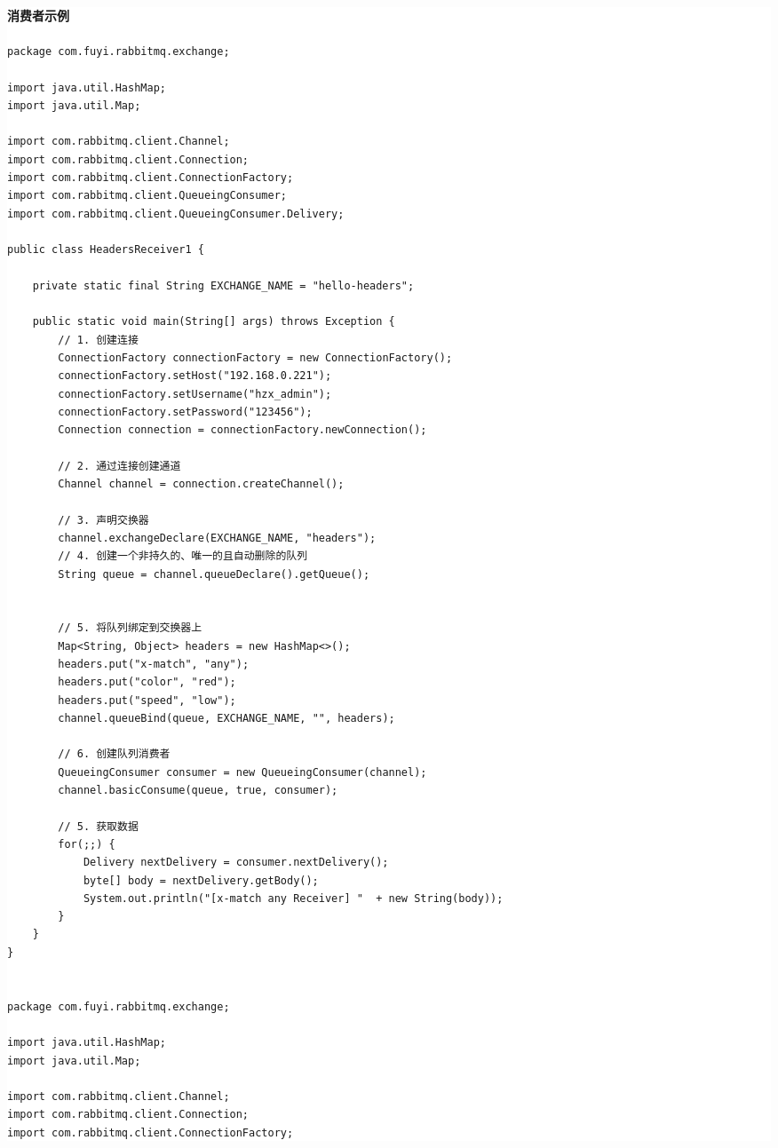 #### 消费者示例
```
package com.fuyi.rabbitmq.exchange;

import java.util.HashMap;
import java.util.Map;

import com.rabbitmq.client.Channel;
import com.rabbitmq.client.Connection;
import com.rabbitmq.client.ConnectionFactory;
import com.rabbitmq.client.QueueingConsumer;
import com.rabbitmq.client.QueueingConsumer.Delivery;

public class HeadersReceiver1 {

	private static final String EXCHANGE_NAME = "hello-headers";

	public static void main(String[] args) throws Exception {
		// 1. 创建连接
		ConnectionFactory connectionFactory = new ConnectionFactory();
		connectionFactory.setHost("192.168.0.221");
		connectionFactory.setUsername("hzx_admin");
		connectionFactory.setPassword("123456");
		Connection connection = connectionFactory.newConnection();
		
		// 2. 通过连接创建通道
		Channel channel = connection.createChannel();
		
		// 3. 声明交换器
		channel.exchangeDeclare(EXCHANGE_NAME, "headers");
		// 4. 创建一个非持久的、唯一的且自动删除的队列  
		String queue = channel.queueDeclare().getQueue();
		
		
		// 5. 将队列绑定到交换器上
		Map<String, Object> headers = new HashMap<>();
		headers.put("x-match", "any");
		headers.put("color", "red");
		headers.put("speed", "low");
		channel.queueBind(queue, EXCHANGE_NAME, "", headers);
		
		// 6. 创建队列消费者
		QueueingConsumer consumer = new QueueingConsumer(channel);
        channel.basicConsume(queue, true, consumer);
        
        // 5. 获取数据
        for(;;) {
        	Delivery nextDelivery = consumer.nextDelivery();
        	byte[] body = nextDelivery.getBody();
        	System.out.println("[x-match any Receiver] "  + new String(body));
        }
	}
}


package com.fuyi.rabbitmq.exchange;

import java.util.HashMap;
import java.util.Map;

import com.rabbitmq.client.Channel;
import com.rabbitmq.client.Connection;
import com.rabbitmq.client.ConnectionFactory;
```